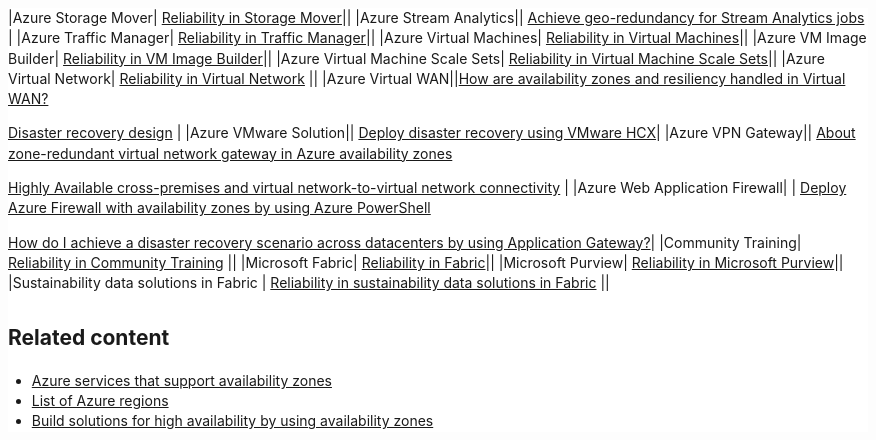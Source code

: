 |Azure Storage Mover| [Reliability in Storage Mover](reliability-azure-storage-mover.md)||
|Azure Stream Analytics|| [Achieve geo-redundancy for Stream Analytics jobs](../stream-analytics/geo-redundancy.md?toc=/azure/reliability/toc.json&bc=/azure/reliability/breadcrumb/toc.json) |
|Azure Traffic Manager| [Reliability in Traffic Manager](reliability-traffic-manager.md)||
|Azure Virtual Machines| [Reliability in Virtual Machines](reliability-virtual-machines.md)||
|Azure VM Image Builder| [Reliability in VM Image Builder](reliability-image-builder.md)||
|Azure Virtual Machine Scale Sets| [Reliability in Virtual Machine Scale Sets](reliability-virtual-machine-scale-sets.md)||
|Azure Virtual Network| [Reliability in Virtual Network](reliability-virtual-network.md) ||
|Azure Virtual WAN||[How are availability zones and resiliency handled in Virtual WAN?](../virtual-wan/virtual-wan-faq.md?toc=/azure/reliability/toc.json&bc=/azure/reliability/breadcrumb/toc.json#how-are-availability-zones-and-resiliency-handled-in-virtual-wan)</p> [Disaster recovery design](/azure/virtual-wan/disaster-recovery-design) |
|Azure VMware Solution|| [Deploy disaster recovery using VMware HCX](../azure-vmware/deploy-disaster-recovery-using-vmware-hcx.md?toc=/azure/reliability/toc.json&bc=/azure/reliability/breadcrumb/toc.json)|
|Azure VPN Gateway|| [About zone-redundant virtual network gateway in Azure availability zones](../vpn-gateway/about-zone-redundant-vnet-gateways.md?toc=/azure/reliability/toc.json&bc=/azure/reliability/breadcrumb/toc.json)</p>[Highly Available cross-premises and virtual network-to-virtual network connectivity](../vpn-gateway/vpn-gateway-highlyavailable.md?toc=/azure/reliability/toc.json&bc=/azure/reliability/breadcrumb/toc.json) |
|Azure Web Application Firewall| | [Deploy Azure Firewall with availability zones by using Azure PowerShell](../firewall/deploy-availability-zone-powershell.md?toc=/azure/reliability/toc.json&bc=/azure/reliability/breadcrumb/toc.json) </p> [How do I achieve a disaster recovery scenario across datacenters by using Application Gateway?](../application-gateway/application-gateway-faq.yml?toc=/azure/reliability/toc.json&bc=/azure/reliability/breadcrumb/toc.json#how-do-i-achieve-a-disaster-recovery-scenario-across-datacenters-by-using-application-gateway)|
|Community Training| [Reliability in Community Training](reliability-community-training.md) ||
|Microsoft Fabric| [Reliability in Fabric](reliability-fabric.md)||
|Microsoft Purview| [Reliability in Microsoft Purview](reliability-microsoft-purview.md)||
|Sustainability data solutions in Fabric | [Reliability in sustainability data solutions in Fabric](reliability-sustainability-data-solutions-fabric.md) ||

## Related content

- [Azure services that support availability zones](availability-zones-service-support.md)
- [List of Azure regions](regions-list.md)
- [Build solutions for high availability by using availability zones](/azure/well-architected/reliability/regions-availability-zones)
